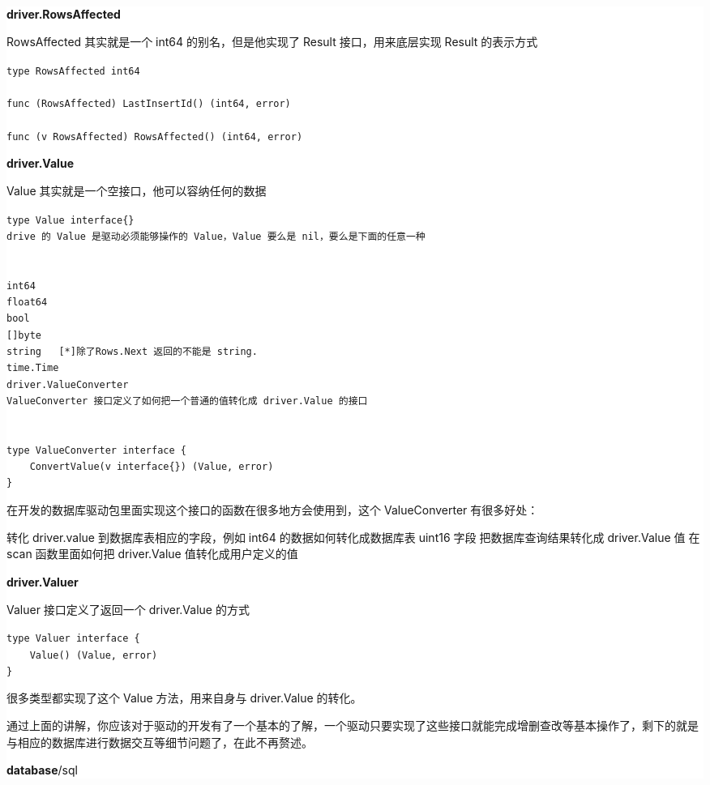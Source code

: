 **driver.RowsAffected**

RowsAffected 其实就是一个 int64 的别名，但是他实现了 Result 接口，用来底层实现 Result 的表示方式

```
type RowsAffected int64

func (RowsAffected) LastInsertId() (int64, error)

func (v RowsAffected) RowsAffected() (int64, error)
```

**driver.Value**

Value 其实就是一个空接口，他可以容纳任何的数据

```
type Value interface{}
drive 的 Value 是驱动必须能够操作的 Value，Value 要么是 nil，要么是下面的任意一种


int64
float64
bool
[]byte
string   [*]除了Rows.Next 返回的不能是 string.
time.Time
driver.ValueConverter
ValueConverter 接口定义了如何把一个普通的值转化成 driver.Value 的接口


type ValueConverter interface {
    ConvertValue(v interface{}) (Value, error)
}
```


在开发的数据库驱动包里面实现这个接口的函数在很多地方会使用到，这个 ValueConverter 有很多好处：

转化 driver.value 到数据库表相应的字段，例如 int64 的数据如何转化成数据库表 uint16 字段
把数据库查询结果转化成 driver.Value 值
在 scan 函数里面如何把 driver.Value 值转化成用户定义的值

**driver.Valuer**

Valuer 接口定义了返回一个 driver.Value 的方式

```
type Valuer interface {
    Value() (Value, error)
}
```

很多类型都实现了这个 Value 方法，用来自身与 driver.Value 的转化。

通过上面的讲解，你应该对于驱动的开发有了一个基本的了解，一个驱动只要实现了这些接口就能完成增删查改等基本操作了，剩下的就是与相应的数据库进行数据交互等细节问题了，在此不再赘述。

**database**/sql
